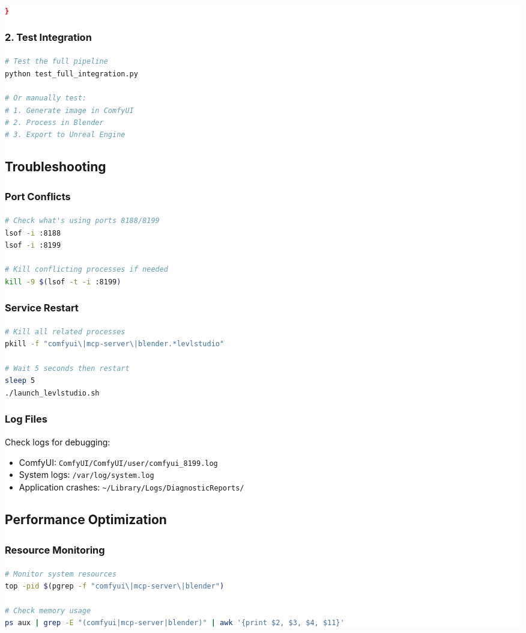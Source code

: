 ```json
}
```

### 2. Test Integration
```bash
# Test the full pipeline
python test_full_integration.py

# Or manually test:
# 1. Generate image in ComfyUI
# 2. Process in Blender
# 3. Export to Unreal Engine
```

## Troubleshooting

### Port Conflicts
```bash
# Check what's using ports 8188/8199
lsof -i :8188
lsof -i :8199

# Kill conflicting processes if needed
kill -9 $(lsof -t -i :8199)
```

### Service Restart
```bash
# Kill all related processes
pkill -f "comfyui\|mcp-server\|blender.*levlstudio"

# Wait 5 seconds then restart
sleep 5
./launch_levlstudio.sh
```

### Log Files
Check logs for debugging:
- ComfyUI: `ComfyUI/ComfyUI/user/comfyui_8199.log`
- System logs: `/var/log/system.log`
- Application crashes: `~/Library/Logs/DiagnosticReports/`

## Performance Optimization

### Resource Monitoring
```bash
# Monitor system resources
top -pid $(pgrep -f "comfyui\|mcp-server\|blender")

# Check memory usage
ps aux | grep -E "(comfyui|mcp-server|blender)" | awk '{print $2, $3, $4, $11}'
```
